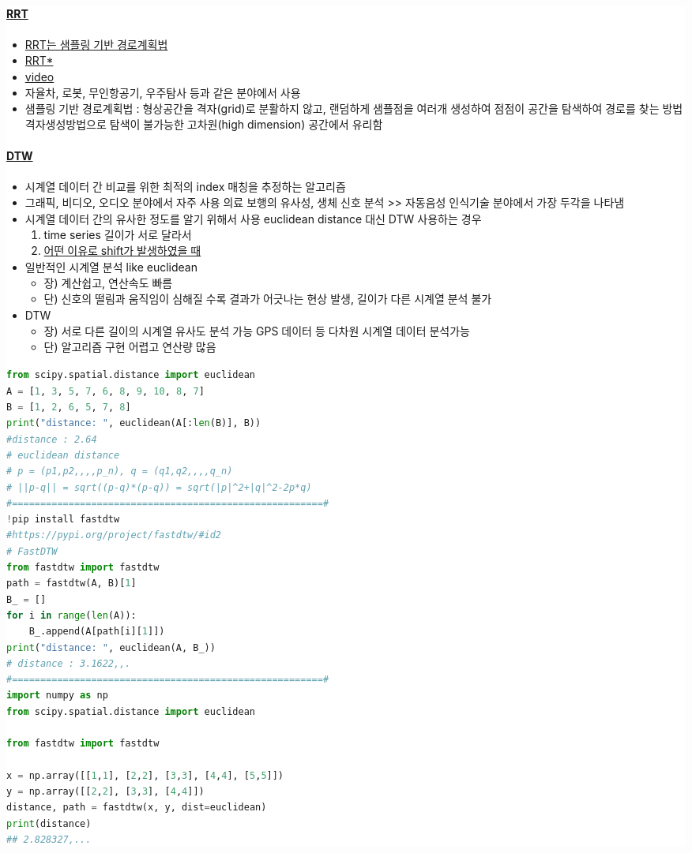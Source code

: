 #### [RRT](https://en.wikipedia.org/wiki/Rapidly-exploring_random_tree)
  - [RRT는 샘플링 기반 경로계획법](https://blog.naver.com/pasus/221982416404)
  - [RRT*](https://blog.naver.com/pasus/221985468898)
  - [video](https://www.youtube.com/watch?v=Ao7p_xiUu4s)
  - 자율차, 로봇, 무인항공기, 우주탐사 등과 같은 분야에서 사용
  - 샘플링 기반 경로계획법 : 형상공간을 격자(grid)로 분활하지 않고, 랜덤하게 샘플점을 여러개 생성하여 점점이 공간을 탐색하여 경로를 찾는 방법   격자생성방법으로 탐색이 불가능한 고차원(high dimension) 공간에서 유리함 


#### [DTW](https://medium.com/@Aaron__Kim/dynamic-time-warping-%EB%8F%99%EC%A0%81-%EC%8B%9C%EA%B0%84-%EC%9B%8C%ED%95%91-ac80777f49a)
   - 시계열 데이터 간 비교를 위한 최적의 index 매칭을 추정하는 알고리즘 
   - 그래픽, 비디오, 오디오 분야에서 자주 사용 의료 보행의 유사성, 생체 신호 분석 >> 자동음성 인식기술 분야에서 가장 두각을 나타냄
   - 시계열 데이터 간의 유사한 정도를 알기 위해서 사용
      euclidean distance 대신 DTW 사용하는 경우
      1) time series 길이가 서로 달라서
      2) [어떤 이유로 shift가 발생하였을 때](https://blog.naver.com/PostView.nhn?blogId=plasticcode&logNo=221430090062&parentCategoryNo=&categoryNo=6&viewDate=&isShowPopularPosts=false&from=postView)
   - 일반적인 시계열 분석 like euclidean
      - 장) 계산쉽고, 연산속도 빠름
      - 단) 신호의 떨림과 움직임이 심해질 수록 결과가 어긋나는 현상 발생, 길이가 다른 시계열 분석 불가
   - DTW
      - 장) 서로 다른 길이의 시계열 유사도 분석 가능
            GPS 데이터 등 다차원 시계열 데이터 분석가능
      - 단) 알고리즘 구현 어렵고 연산량 많음
      
```python
from scipy.spatial.distance import euclidean
A = [1, 3, 5, 7, 6, 8, 9, 10, 8, 7]
B = [1, 2, 6, 5, 7, 8]
print("distance: ", euclidean(A[:len(B)], B))
#distance : 2.64 
# euclidean distance
# p = (p1,p2,,,,p_n), q = (q1,q2,,,,q_n)
# ||p-q|| = sqrt((p-q)*(p-q)) = sqrt(|p|^2+|q|^2-2p*q)
#=======================================================#
!pip install fastdtw 
#https://pypi.org/project/fastdtw/#id2
# FastDTW
from fastdtw import fastdtw
path = fastdtw(A, B)[1]
B_ = []
for i in range(len(A)):
    B_.append(A[path[i][1]])
print("distance: ", euclidean(A, B_))
# distance : 3.1622,,.
#=======================================================#
import numpy as np
from scipy.spatial.distance import euclidean

from fastdtw import fastdtw

x = np.array([[1,1], [2,2], [3,3], [4,4], [5,5]])
y = np.array([[2,2], [3,3], [4,4]])
distance, path = fastdtw(x, y, dist=euclidean)
print(distance)
## 2.828327,...
```
